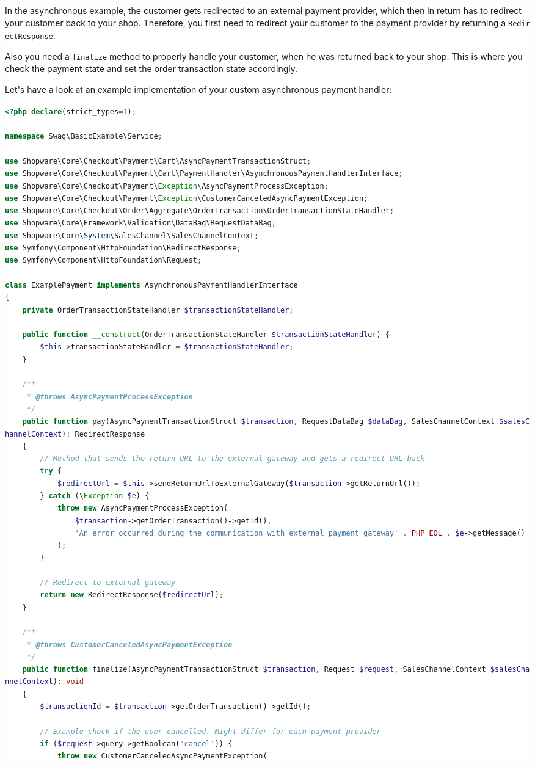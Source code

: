 In the asynchronous example, the customer gets redirected to an external payment provider, which then in return has to redirect your customer back to your shop. Therefore, you first need to redirect your customer to the payment provider by returning a `RedirectResponse`.

Also you need a `finalize` method to properly handle your customer, when he was returned back to your shop. This is where you check the payment state and set the order transaction state accordingly.

Let's have a look at an example implementation of your custom asynchronous payment handler:



```php
<?php declare(strict_types=1);

namespace Swag\BasicExample\Service;

use Shopware\Core\Checkout\Payment\Cart\AsyncPaymentTransactionStruct;
use Shopware\Core\Checkout\Payment\Cart\PaymentHandler\AsynchronousPaymentHandlerInterface;
use Shopware\Core\Checkout\Payment\Exception\AsyncPaymentProcessException;
use Shopware\Core\Checkout\Payment\Exception\CustomerCanceledAsyncPaymentException;
use Shopware\Core\Checkout\Order\Aggregate\OrderTransaction\OrderTransactionStateHandler;
use Shopware\Core\Framework\Validation\DataBag\RequestDataBag;
use Shopware\Core\System\SalesChannel\SalesChannelContext;
use Symfony\Component\HttpFoundation\RedirectResponse;
use Symfony\Component\HttpFoundation\Request;

class ExamplePayment implements AsynchronousPaymentHandlerInterface
{
    private OrderTransactionStateHandler $transactionStateHandler;

    public function __construct(OrderTransactionStateHandler $transactionStateHandler) {
        $this->transactionStateHandler = $transactionStateHandler;
    }

    /**
     * @throws AsyncPaymentProcessException
     */
    public function pay(AsyncPaymentTransactionStruct $transaction, RequestDataBag $dataBag, SalesChannelContext $salesChannelContext): RedirectResponse
    {
        // Method that sends the return URL to the external gateway and gets a redirect URL back
        try {
            $redirectUrl = $this->sendReturnUrlToExternalGateway($transaction->getReturnUrl());
        } catch (\Exception $e) {
            throw new AsyncPaymentProcessException(
                $transaction->getOrderTransaction()->getId(),
                'An error occurred during the communication with external payment gateway' . PHP_EOL . $e->getMessage()
            );
        }

        // Redirect to external gateway
        return new RedirectResponse($redirectUrl);
    }

    /**
     * @throws CustomerCanceledAsyncPaymentException
     */
    public function finalize(AsyncPaymentTransactionStruct $transaction, Request $request, SalesChannelContext $salesChannelContext): void
    {
        $transactionId = $transaction->getOrderTransaction()->getId();

        // Example check if the user cancelled. Might differ for each payment provider
        if ($request->query->getBoolean('cancel')) {
            throw new CustomerCanceledAsyncPaymentException(
```